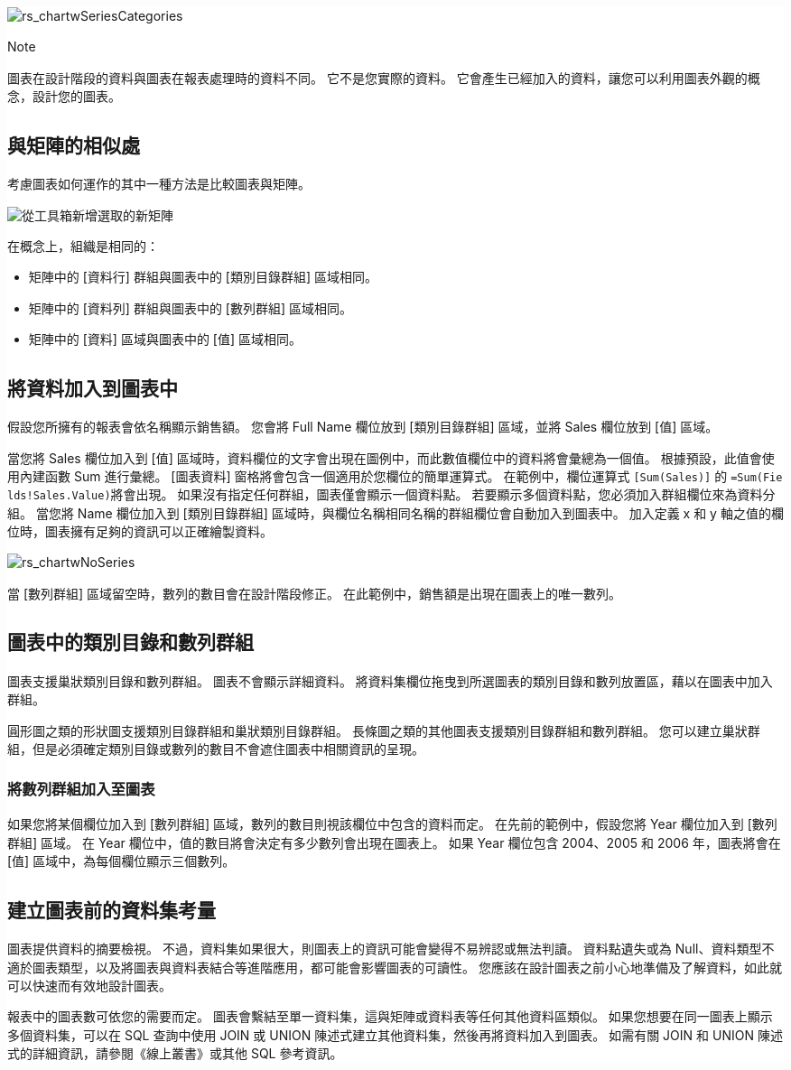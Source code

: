  ![rs_chartwSeriesCategories](../media/rs-chartwseriescategories.gif "rs_chartwSeriesCategories")  
  
> [!NOTE]  
>  圖表在設計階段的資料與圖表在報表處理時的資料不同。 它不是您實際的資料。 它會產生已經加入的資料，讓您可以利用圖表外觀的概念，設計您的圖表。  
  
  
  
##  <a name="SimilarMatrix"></a> 與矩陣的相似處  
 考慮圖表如何運作的其中一種方法是比較圖表與矩陣。  
  
 ![從工具箱新增選取的新矩陣](../media/rs-matrixtemplatenewselected.gif "從工具箱新增選取的新矩陣")  
  
 在概念上，組織是相同的：  
  
-   矩陣中的 [資料行] 群組與圖表中的 [類別目錄群組] 區域相同。  
  
-   矩陣中的 [資料列] 群組與圖表中的 [數列群組] 區域相同。  
  
-   矩陣中的 [資料] 區域與圖表中的 [值] 區域相同。  
  
 
  
##  <a name="AddingData"></a> 將資料加入到圖表中  
 假設您所擁有的報表會依名稱顯示銷售額。 您會將 Full Name 欄位放到 [類別目錄群組] 區域，並將 Sales 欄位放到 [值] 區域。  
  
 當您將 Sales 欄位加入到 [值] 區域時，資料欄位的文字會出現在圖例中，而此數值欄位中的資料將會彙總為一個值。 根據預設，此值會使用內建函數 Sum 進行彙總。 [圖表資料] 窗格將會包含一個適用於您欄位的簡單運算式。 在範例中，欄位運算式 `[Sum(Sales)]` 的 `=Sum(Fields!Sales.Value)`將會出現。 如果沒有指定任何群組，圖表僅會顯示一個資料點。 若要顯示多個資料點，您必須加入群組欄位來為資料分組。 當您將 Name 欄位加入到 [類別目錄群組] 區域時，與欄位名稱相同名稱的群組欄位會自動加入到圖表中。 加入定義 x 和 y 軸之值的欄位時，圖表擁有足夠的資訊可以正確繪製資料。  
  
 ![rs_chartwNoSeries](../media/rs-chartwnoseries.gif "rs_chartwNoSeries")  
  
 當 [數列群組] 區域留空時，數列的數目會在設計階段修正。 在此範例中，銷售額是出現在圖表上的唯一數列。  
  
  
  
##  <a name="GroupsInChart"></a> 圖表中的類別目錄和數列群組  
 圖表支援巢狀類別目錄和數列群組。 圖表不會顯示詳細資料。 將資料集欄位拖曳到所選圖表的類別目錄和數列放置區，藉以在圖表中加入群組。  
  
 圓形圖之類的形狀圖支援類別目錄群組和巢狀類別目錄群組。 長條圖之類的其他圖表支援類別目錄群組和數列群組。 您可以建立巢狀群組，但是必須確定類別目錄或數列的數目不會遮住圖表中相關資訊的呈現。  
  
### <a name="adding-series-grouping-to-a-chart"></a>將數列群組加入至圖表  
 如果您將某個欄位加入到 [數列群組] 區域，數列的數目則視該欄位中包含的資料而定。 在先前的範例中，假設您將 Year 欄位加入到 [數列群組] 區域。 在 Year 欄位中，值的數目將會決定有多少數列會出現在圖表上。 如果 Year 欄位包含 2004、2005 和 2006 年，圖表將會在 [值] 區域中，為每個欄位顯示三個數列。  
  
  
  
##  <a name="DatasetConsiderations"></a> 建立圖表前的資料集考量  
 圖表提供資料的摘要檢視。 不過，資料集如果很大，則圖表上的資訊可能會變得不易辨認或無法判讀。 資料點遺失或為 Null、資料類型不適於圖表類型，以及將圖表與資料表結合等進階應用，都可能會影響圖表的可讀性。 您應該在設計圖表之前小心地準備及了解資料，如此就可以快速而有效地設計圖表。  
  
 報表中的圖表數可依您的需要而定。 圖表會繫結至單一資料集，這與矩陣或資料表等任何其他資料區類似。 如果您想要在同一圖表上顯示多個資料集，可以在 SQL 查詢中使用 JOIN 或 UNION 陳述式建立其他資料集，然後再將資料加入到圖表。 如需有關 JOIN 和 UNION 陳述式的詳細資訊，請參閱《線上叢書》或其他 SQL 參考資訊。  
  